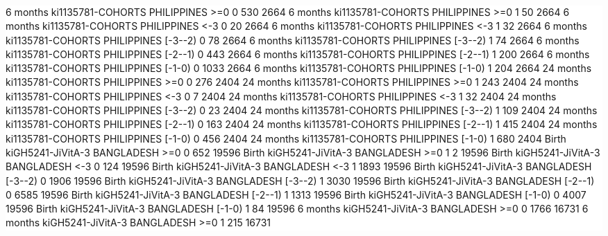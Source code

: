 6 months    ki1135781-COHORTS          PHILIPPINES                    >=0              0      530    2664
6 months    ki1135781-COHORTS          PHILIPPINES                    >=0              1       50    2664
6 months    ki1135781-COHORTS          PHILIPPINES                    <-3              0       20    2664
6 months    ki1135781-COHORTS          PHILIPPINES                    <-3              1       32    2664
6 months    ki1135781-COHORTS          PHILIPPINES                    [-3--2)          0       78    2664
6 months    ki1135781-COHORTS          PHILIPPINES                    [-3--2)          1       74    2664
6 months    ki1135781-COHORTS          PHILIPPINES                    [-2--1)          0      443    2664
6 months    ki1135781-COHORTS          PHILIPPINES                    [-2--1)          1      200    2664
6 months    ki1135781-COHORTS          PHILIPPINES                    [-1-0)           0     1033    2664
6 months    ki1135781-COHORTS          PHILIPPINES                    [-1-0)           1      204    2664
24 months   ki1135781-COHORTS          PHILIPPINES                    >=0              0      276    2404
24 months   ki1135781-COHORTS          PHILIPPINES                    >=0              1      243    2404
24 months   ki1135781-COHORTS          PHILIPPINES                    <-3              0        7    2404
24 months   ki1135781-COHORTS          PHILIPPINES                    <-3              1       32    2404
24 months   ki1135781-COHORTS          PHILIPPINES                    [-3--2)          0       23    2404
24 months   ki1135781-COHORTS          PHILIPPINES                    [-3--2)          1      109    2404
24 months   ki1135781-COHORTS          PHILIPPINES                    [-2--1)          0      163    2404
24 months   ki1135781-COHORTS          PHILIPPINES                    [-2--1)          1      415    2404
24 months   ki1135781-COHORTS          PHILIPPINES                    [-1-0)           0      456    2404
24 months   ki1135781-COHORTS          PHILIPPINES                    [-1-0)           1      680    2404
Birth       kiGH5241-JiVitA-3          BANGLADESH                     >=0              0      652   19596
Birth       kiGH5241-JiVitA-3          BANGLADESH                     >=0              1        2   19596
Birth       kiGH5241-JiVitA-3          BANGLADESH                     <-3              0      124   19596
Birth       kiGH5241-JiVitA-3          BANGLADESH                     <-3              1     1893   19596
Birth       kiGH5241-JiVitA-3          BANGLADESH                     [-3--2)          0     1906   19596
Birth       kiGH5241-JiVitA-3          BANGLADESH                     [-3--2)          1     3030   19596
Birth       kiGH5241-JiVitA-3          BANGLADESH                     [-2--1)          0     6585   19596
Birth       kiGH5241-JiVitA-3          BANGLADESH                     [-2--1)          1     1313   19596
Birth       kiGH5241-JiVitA-3          BANGLADESH                     [-1-0)           0     4007   19596
Birth       kiGH5241-JiVitA-3          BANGLADESH                     [-1-0)           1       84   19596
6 months    kiGH5241-JiVitA-3          BANGLADESH                     >=0              0     1766   16731
6 months    kiGH5241-JiVitA-3          BANGLADESH                     >=0              1      215   16731